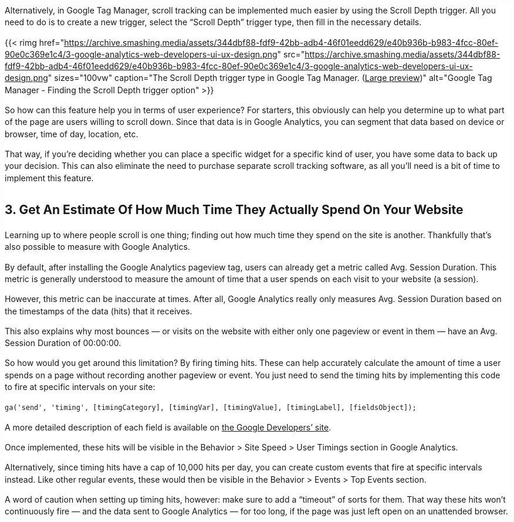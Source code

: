 Alternatively, in Google Tag Manager, scroll tracking can be implemented much easier by using the Scroll Depth trigger. All you need to do is to create a new trigger, select the “Scroll Depth” trigger type, then fill in the necessary details.

{{< rimg href="https://archive.smashing.media/assets/344dbf88-fdf9-42bb-adb4-46f01eedd629/e40b936b-b983-4fcc-80ef-90e0c369e1c4/3-google-analytics-web-developers-ui-ux-design.png" src="https://archive.smashing.media/assets/344dbf88-fdf9-42bb-adb4-46f01eedd629/e40b936b-b983-4fcc-80ef-90e0c369e1c4/3-google-analytics-web-developers-ui-ux-design.png" sizes="100vw" caption="The Scroll Depth trigger type in Google Tag Manager. (<a href='https://archive.smashing.media/assets/344dbf88-fdf9-42bb-adb4-46f01eedd629/e40b936b-b983-4fcc-80ef-90e0c369e1c4/3-google-analytics-web-developers-ui-ux-design.png'>Large preview</a>)" alt="Google Tag Manager - Finding the Scroll Depth trigger option" >}}

So how can this feature help you in terms of user experience? For starters, this obviously can help you determine up to what part of the page are users willing to scroll down. Since that data is in Google Analytics, you can segment that data based on device or browser, time of day, location, etc. 

That way, if you’re deciding whether you can place a specific widget for a specific kind of user, you have some data to back up your decision. This can also eliminate the need to purchase separate scroll tracking software, as all you’ll need is a bit of time to implement this feature.

## 3. Get An Estimate Of How Much Time They Actually Spend On Your Website

Learning up to where people scroll is one thing; finding out how much time they spend on the site is another. Thankfully that’s also possible to measure with Google Analytics.

By default, after installing the Google Analytics pageview tag, users can already get a metric called Avg. Session Duration. This metric is generally understood to measure the amount of time that a user spends on each visit to your website (a session).

However, this metric can be inaccurate at times. After all, Google Analytics really only measures Avg. Session Duration based on the timestamps of the data (hits) that it receives.

This also explains why most bounces &mdash; or visits on the website with either only one pageview or event in them &mdash; have an Avg. Session Duration of 00:00:00.

So how would you get around this limitation? By firing timing hits. These can help accurately calculate the amount of time a user spends on a page without recording another pageview or event. You just need to send the timing hits by implementing this code to fire at specific intervals on your site:

<div class="break-out">

<pre><code class="language-javascript">ga('send', 'timing', [timingCategory], [timingVar], [timingValue], [timingLabel], [fieldsObject]);</code></pre>
</div>

A more detailed description of each field is available on [the Google Developers’ site](https://developers.google.com/analytics/devguides/collection/analyticsjs/user-timings).

Once implemented, these hits will be visible in the Behavior > Site Speed > User Timings section in Google Analytics.

Alternatively, since timing hits have a cap of 10,000 hits per day, you can create custom events that fire at specific intervals instead. Like other regular events, these would then be visible in the Behavior > Events > Top Events section.

A word of caution when setting up timing hits, however: make sure to add a “timeout” of sorts for them. That way these hits won’t continuously fire &mdash; and the data sent to Google Analytics &mdash; for too long, if the page was just left open on an unattended browser.
